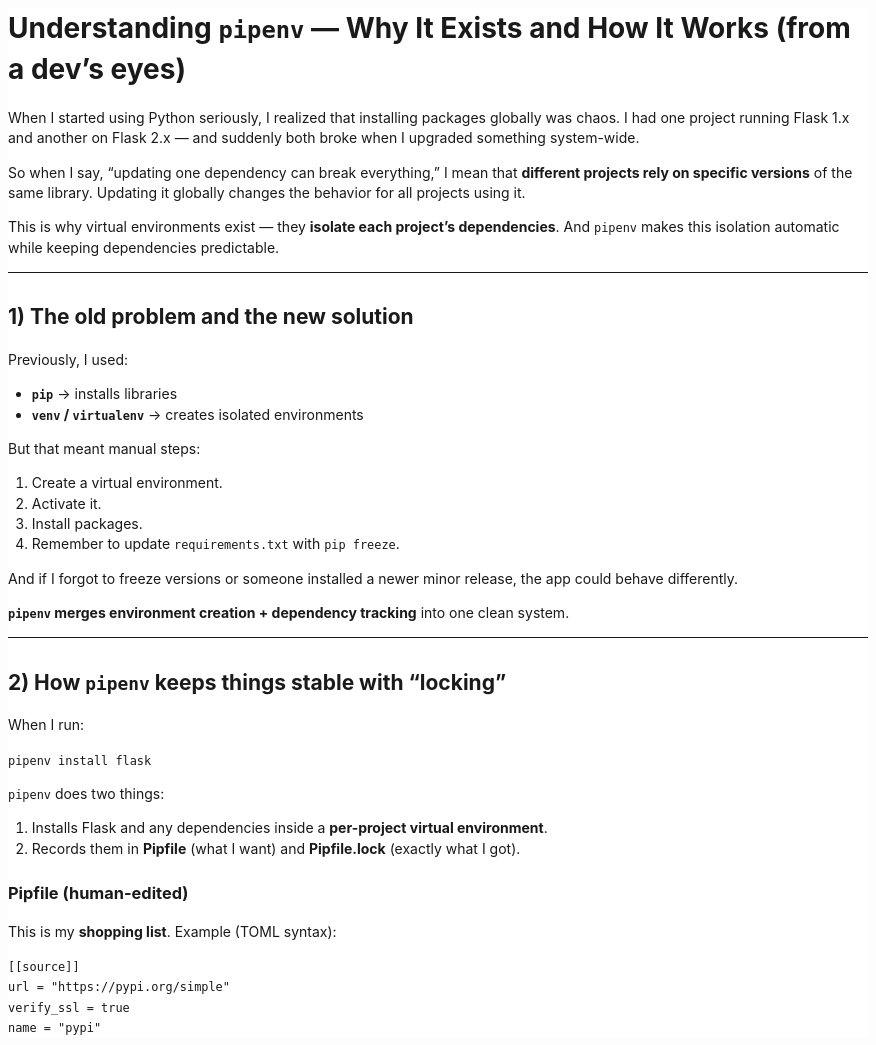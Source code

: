 # Understanding `pipenv` — Why It Exists and How It Works (from a dev’s eyes)

When I started using Python seriously, I realized that installing packages globally was chaos. I had one project running Flask 1.x and another on Flask 2.x — and suddenly both broke when I upgraded something system-wide.

So when I say, “updating one dependency can break everything,” I mean that **different projects rely on specific versions** of the same library. Updating it globally changes the behavior for all projects using it.

This is why virtual environments exist — they **isolate each project’s dependencies**. And `pipenv` makes this isolation automatic while keeping dependencies predictable.

---

## 1) The old problem and the new solution

Previously, I used:

- **`pip`** → installs libraries  
- **`venv` / `virtualenv`** → creates isolated environments

But that meant manual steps:
1. Create a virtual environment.
2. Activate it.
3. Install packages.
4. Remember to update `requirements.txt` with `pip freeze`.

And if I forgot to freeze versions or someone installed a newer minor release, the app could behave differently.

**`pipenv` merges environment creation + dependency tracking** into one clean system.

---

## 2) How `pipenv` keeps things stable with “locking”

When I run:

    pipenv install flask

`pipenv` does two things:
1. Installs Flask and any dependencies inside a **per-project virtual environment**.
2. Records them in **Pipfile** (what I want) and **Pipfile.lock** (exactly what I got).

### Pipfile (human-edited)
This is my **shopping list**. Example (TOML syntax):

    [[source]]
    url = "https://pypi.org/simple"
    verify_ssl = true
    name = "pypi"
